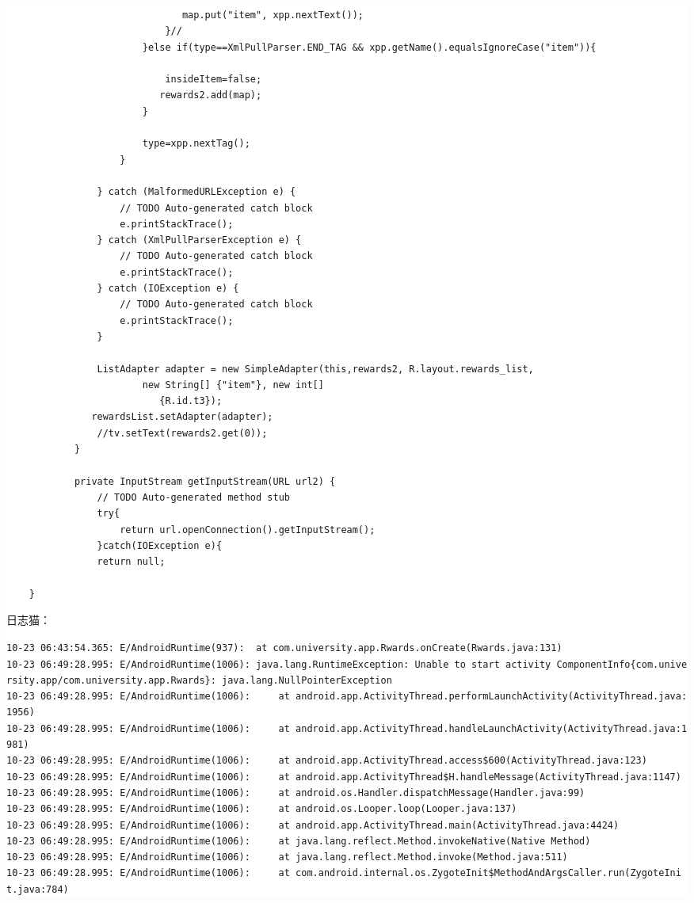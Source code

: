 ```
                               map.put("item", xpp.nextText());
                            }//
                        }else if(type==XmlPullParser.END_TAG && xpp.getName().equalsIgnoreCase("item")){

                            insideItem=false;
                           rewards2.add(map); 
                        }

                        type=xpp.nextTag();
                    }

                } catch (MalformedURLException e) {
                    // TODO Auto-generated catch block
                    e.printStackTrace();
                } catch (XmlPullParserException e) {
                    // TODO Auto-generated catch block
                    e.printStackTrace();
                } catch (IOException e) {
                    // TODO Auto-generated catch block
                    e.printStackTrace();
                }

                ListAdapter adapter = new SimpleAdapter(this,rewards2, R.layout.rewards_list,
                        new String[] {"item"}, new int[] 
                           {R.id.t3});
               rewardsList.setAdapter(adapter);
                //tv.setText(rewards2.get(0));
            }

            private InputStream getInputStream(URL url2) {
                // TODO Auto-generated method stub
                try{
                    return url.openConnection().getInputStream();
                }catch(IOException e){
                return null;

    } 
```

日志猫：

```
10-23 06:43:54.365: E/AndroidRuntime(937):  at com.university.app.Rwards.onCreate(Rwards.java:131)
10-23 06:49:28.995: E/AndroidRuntime(1006): java.lang.RuntimeException: Unable to start activity ComponentInfo{com.university.app/com.university.app.Rwards}: java.lang.NullPointerException
10-23 06:49:28.995: E/AndroidRuntime(1006):     at android.app.ActivityThread.performLaunchActivity(ActivityThread.java:1956)
10-23 06:49:28.995: E/AndroidRuntime(1006):     at android.app.ActivityThread.handleLaunchActivity(ActivityThread.java:1981)
10-23 06:49:28.995: E/AndroidRuntime(1006):     at android.app.ActivityThread.access$600(ActivityThread.java:123)
10-23 06:49:28.995: E/AndroidRuntime(1006):     at android.app.ActivityThread$H.handleMessage(ActivityThread.java:1147)
10-23 06:49:28.995: E/AndroidRuntime(1006):     at android.os.Handler.dispatchMessage(Handler.java:99)
10-23 06:49:28.995: E/AndroidRuntime(1006):     at android.os.Looper.loop(Looper.java:137)
10-23 06:49:28.995: E/AndroidRuntime(1006):     at android.app.ActivityThread.main(ActivityThread.java:4424)
10-23 06:49:28.995: E/AndroidRuntime(1006):     at java.lang.reflect.Method.invokeNative(Native Method)
10-23 06:49:28.995: E/AndroidRuntime(1006):     at java.lang.reflect.Method.invoke(Method.java:511)
10-23 06:49:28.995: E/AndroidRuntime(1006):     at com.android.internal.os.ZygoteInit$MethodAndArgsCaller.run(ZygoteInit.java:784)
```